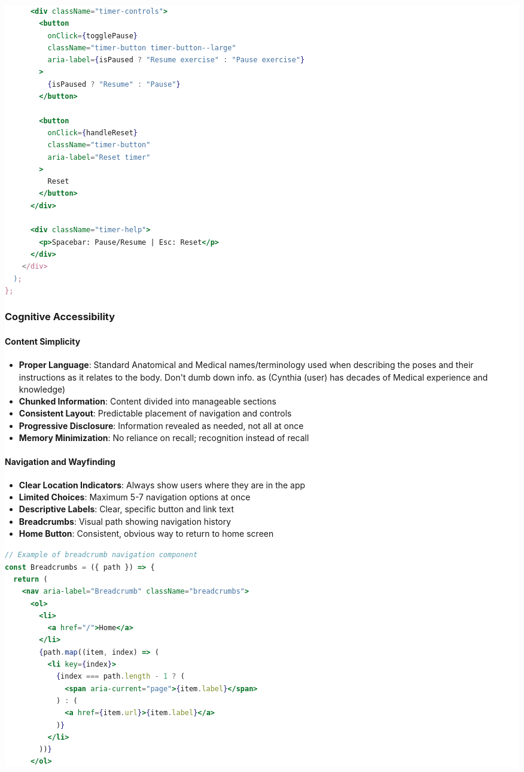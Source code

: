 ```jsx
      <div className="timer-controls">
        <button 
          onClick={togglePause}
          className="timer-button timer-button--large"
          aria-label={isPaused ? "Resume exercise" : "Pause exercise"}
        >
          {isPaused ? "Resume" : "Pause"}
        </button>
        
        <button
          onClick={handleReset}
          className="timer-button"
          aria-label="Reset timer"
        >
          Reset
        </button>
      </div>
      
      <div className="timer-help">
        <p>Spacebar: Pause/Resume | Esc: Reset</p>
      </div>
    </div>
  );
};
```

### Cognitive Accessibility

#### Content Simplicity
- **Proper Language**: Standard Anatomical and Medical names/terminology used when describing the poses and their instructions as it relates to the body. Don't dumb down info. as (Cynthia (user) has decades of Medical experience and knowledge)
- **Chunked Information**: Content divided into manageable sections
- **Consistent Layout**: Predictable placement of navigation and controls
- **Progressive Disclosure**: Information revealed as needed, not all at once
- **Memory Minimization**: No reliance on recall; recognition instead of recall

#### Navigation and Wayfinding
- **Clear Location Indicators**: Always show users where they are in the app
- **Limited Choices**: Maximum 5-7 navigation options at once
- **Descriptive Labels**: Clear, specific button and link text
- **Breadcrumbs**: Visual path showing navigation history
- **Home Button**: Consistent, obvious way to return to home screen

```jsx
// Example of breadcrumb navigation component
const Breadcrumbs = ({ path }) => {
  return (
    <nav aria-label="Breadcrumb" className="breadcrumbs">
      <ol>
        <li>
          <a href="/">Home</a>
        </li>
        {path.map((item, index) => (
          <li key={index}>
            {index === path.length - 1 ? (
              <span aria-current="page">{item.label}</span>
            ) : (
              <a href={item.url}>{item.label}</a>
            )}
          </li>
        ))}
      </ol>
```